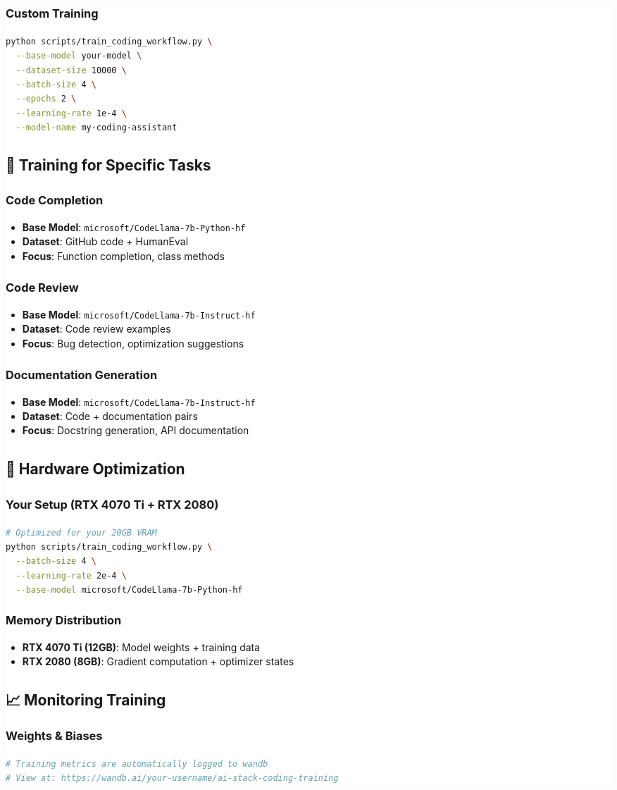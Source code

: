 ### Custom Training
```bash
python scripts/train_coding_workflow.py \
  --base-model your-model \
  --dataset-size 10000 \
  --batch-size 4 \
  --epochs 2 \
  --learning-rate 1e-4 \
  --model-name my-coding-assistant
```

## 🎯 Training for Specific Tasks

### Code Completion
- **Base Model**: `microsoft/CodeLlama-7b-Python-hf`
- **Dataset**: GitHub code + HumanEval
- **Focus**: Function completion, class methods

### Code Review
- **Base Model**: `microsoft/CodeLlama-7b-Instruct-hf`
- **Dataset**: Code review examples
- **Focus**: Bug detection, optimization suggestions

### Documentation Generation
- **Base Model**: `microsoft/CodeLlama-7b-Instruct-hf`
- **Dataset**: Code + documentation pairs
- **Focus**: Docstring generation, API documentation

## 🔧 Hardware Optimization

### Your Setup (RTX 4070 Ti + RTX 2080)
```bash
# Optimized for your 20GB VRAM
python scripts/train_coding_workflow.py \
  --batch-size 4 \
  --learning-rate 2e-4 \
  --base-model microsoft/CodeLlama-7b-Python-hf
```

### Memory Distribution
- **RTX 4070 Ti (12GB)**: Model weights + training data
- **RTX 2080 (8GB)**: Gradient computation + optimizer states

## 📈 Monitoring Training

### Weights & Biases
```bash
# Training metrics are automatically logged to wandb
# View at: https://wandb.ai/your-username/ai-stack-coding-training
```

